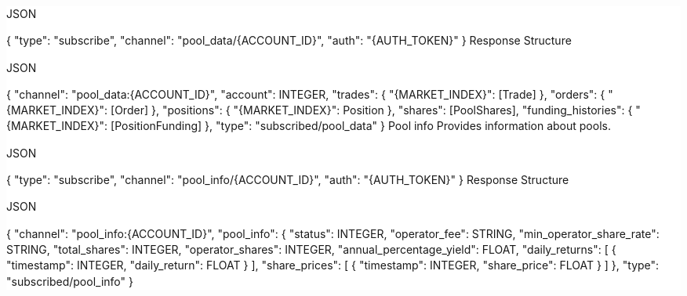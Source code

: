 JSON

{
    "type": "subscribe",
    "channel": "pool_data/{ACCOUNT_ID}",
    "auth": "{AUTH_TOKEN}"
}
Response Structure

JSON

{
    "channel": "pool_data:{ACCOUNT_ID}",
    "account": INTEGER,
    "trades": {
        "{MARKET_INDEX}": [Trade]
    },
    "orders": {
        "{MARKET_INDEX}": [Order]
    },
    "positions": {
        "{MARKET_INDEX}": Position
    },
    "shares": [PoolShares],
    "funding_histories": {
        "{MARKET_INDEX}": [PositionFunding]
    },
    "type": "subscribed/pool_data"
}
Pool info
Provides information about pools.

JSON

{
    "type": "subscribe",
    "channel": "pool_info/{ACCOUNT_ID}",
    "auth": "{AUTH_TOKEN}"
}
Response Structure

JSON

{
    "channel": "pool_info:{ACCOUNT_ID}",
    "pool_info": {
        "status": INTEGER,
        "operator_fee": STRING,
        "min_operator_share_rate": STRING,
        "total_shares": INTEGER,
        "operator_shares": INTEGER,
        "annual_percentage_yield": FLOAT,
        "daily_returns": [
            {
                "timestamp": INTEGER,
                "daily_return": FLOAT
            }
        ],
        "share_prices": [
            {
                "timestamp": INTEGER,
                "share_price": FLOAT
            }
        ]
    },
    "type": "subscribed/pool_info"
}